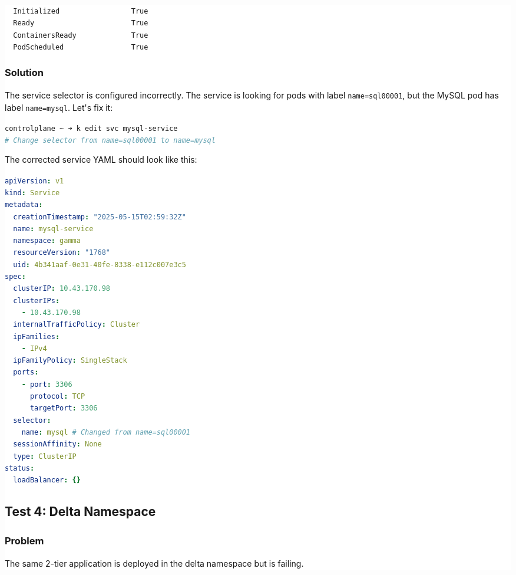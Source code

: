 ```bash
  Initialized                 True
  Ready                       True
  ContainersReady             True
  PodScheduled                True
```

### Solution

The service selector is configured incorrectly. The service is looking for pods with label `name=sql00001`, but the MySQL pod has label `name=mysql`. Let's fix it:

```bash
controlplane ~ ➜ k edit svc mysql-service
# Change selector from name=sql00001 to name=mysql
```

The corrected service YAML should look like this:

```yaml
apiVersion: v1
kind: Service
metadata:
  creationTimestamp: "2025-05-15T02:59:32Z"
  name: mysql-service
  namespace: gamma
  resourceVersion: "1768"
  uid: 4b341aaf-0e31-40fe-8338-e112c007e3c5
spec:
  clusterIP: 10.43.170.98
  clusterIPs:
    - 10.43.170.98
  internalTrafficPolicy: Cluster
  ipFamilies:
    - IPv4
  ipFamilyPolicy: SingleStack
  ports:
    - port: 3306
      protocol: TCP
      targetPort: 3306
  selector:
    name: mysql # Changed from name=sql00001
  sessionAffinity: None
  type: ClusterIP
status:
  loadBalancer: {}
```

## Test 4: Delta Namespace

### Problem

The same 2-tier application is deployed in the delta namespace but is failing.
